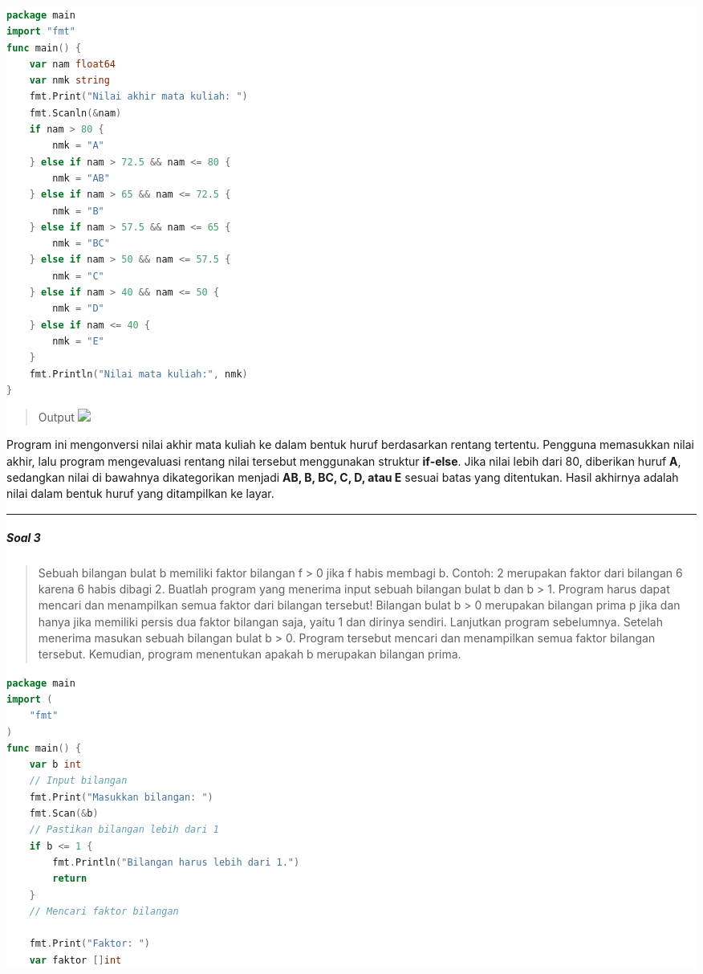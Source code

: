 ```go
package main
import "fmt"
func main() {
    var nam float64
    var nmk string
    fmt.Print("Nilai akhir mata kuliah: ")
    fmt.Scanln(&nam)
    if nam > 80 {
        nmk = "A"
    } else if nam > 72.5 && nam <= 80 {
        nmk = "AB"
    } else if nam > 65 && nam <= 72.5 {
        nmk = "B"
    } else if nam > 57.5 && nam <= 65 {
        nmk = "BC"
    } else if nam > 50 && nam <= 57.5 {
        nmk = "C"
    } else if nam > 40 && nam <= 50 {
        nmk = "D"
    } else if nam <= 40 {
        nmk = "E"
    }
    fmt.Println("Nilai mata kuliah:", nmk)
}
```

>Output
>![](output/2c_soal2.png)

Program ini mengonversi nilai akhir mata kuliah ke dalam bentuk huruf berdasarkan rentang tertentu. Pengguna memasukkan nilai akhir, lalu program mengevaluasi rentang nilai tersebut menggunakan struktur **if-else**. Jika nilai lebih dari 80, diberikan huruf **A**, sedangkan nilai di bawahnya dikategorikan menjadi **AB, B, BC, C, D, atau E** sesuai batas yang ditentukan. Hasil akhirnya adalah nilai dalam bentuk huruf yang ditampilkan ke layar.
___

##### Soal 3
>Sebuah bilangan bulat b memiliki faktor bilangan f > 0 jika f habis membagi b. Contoh: 2 merupakan faktor dari bilangan 6 karena 6 habis dibagi 2. Buatlah program yang menerima input sebuah bilangan bulat b dan b > 1. Program harus dapat mencari dan menampilkan semua faktor dari bilangan tersebut! Bilangan bulat b > 0 merupakan bilangan prima p jika dan hanya jika memiliki persis dua faktor bilangan saja, yaitu 1 dan dirinya sendiri. Lanjutkan program sebelumnya. Setelah menerima masukan sebuah bilangan bulat b > 0. Program tersebut mencari dan menampilkan semua faktor bilangan tersebut. Kemudian, program menentukan apakah b merupakan bilangan prima.

```go
package main
import (
    "fmt"
)
func main() {
    var b int
    // Input bilangan
    fmt.Print("Masukkan bilangan: ")
    fmt.Scan(&b)
    // Pastikan bilangan lebih dari 1
    if b <= 1 {
        fmt.Println("Bilangan harus lebih dari 1.")
        return
    }
    // Mencari faktor bilangan

    fmt.Print("Faktor: ")
    var faktor []int
```